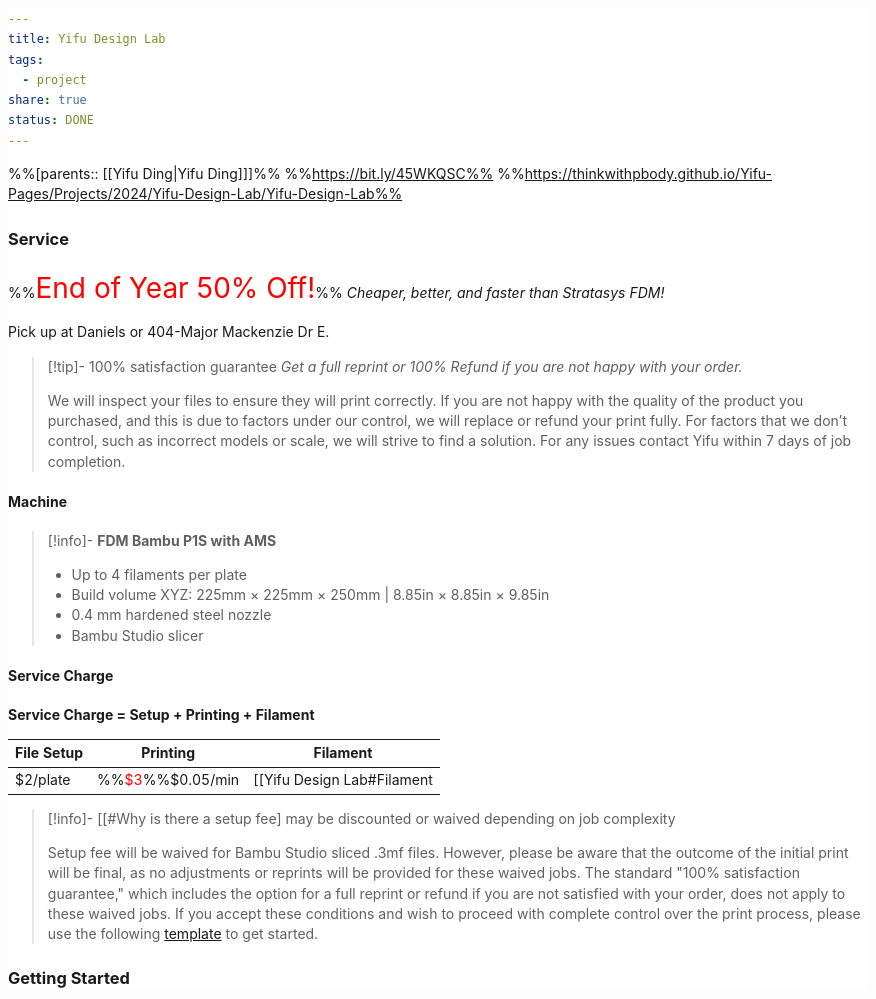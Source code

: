 ```yaml
---
title: Yifu Design Lab
tags:
  - project
share: true
status: DONE
---
```

%%[parents:: [[Yifu Ding|Yifu Ding]]]%%
%%https://bit.ly/45WKQSC%%
%%https://thinkwithpbody.github.io/Yifu-Pages/Projects/2024/Yifu-Design-Lab/Yifu-Design-Lab%%

### Service

%%<span style="font-size:2em;color:red;background-color:gree;">End of Year 50% Off!</span>%%
*Cheaper, better, and faster than Stratasys FDM!*

Pick up at Daniels or 404-Major Mackenzie Dr E.

> [!tip]- 100% satisfaction guarantee
> *Get a full reprint or 100% Refund if you are not happy with your order.*
> 
> We will inspect your files to ensure they will print correctly. If you are not happy with the quality of the product you purchased, and this is due to factors under our control, we will replace or refund your print fully. For factors that we don’t control, such as incorrect models or scale, we will strive to find a solution. For any issues contact Yifu within 7 days of job completion. 

#### Machine

> [!info]- **FDM Bambu P1S with AMS**
> - Up to 4 filaments per plate
> - Build volume XYZ: 225mm × 225mm × 250mm | 8.85in × 8.85in × 9.85in
> - 0.4 mm hardened steel nozzle
> - Bambu Studio slicer

#### Service Charge

**Service Charge = Setup + Printing + Filament**

| File Setup | Printing                                          | Filament      |
| ---------- | ------------------------------------------------- | ------------- |
| \$2/plate  | %%<span style="color:red;">\$3</span>%%\$0.05/min | [[Yifu Design Lab#Filament|Filament]] |

> [!info]- [[#Why is there a setup fee] may be discounted or waived depending on job complexity
> 
> Setup fee will be waived for Bambu Studio sliced .3mf files. However, please be aware that the outcome of the initial print will be final, as no adjustments or reprints will be provided for these waived jobs. The standard "100% satisfaction guarantee," which includes the option for a full reprint or refund if you are not satisfied with your order, does not apply to these waived jobs. If you accept these conditions and wish to proceed with complete control over the print process, please use the following [template](http://www.mediafire.com/view/6ps8bxhkjsgnka2) to get started.

### Getting Started
